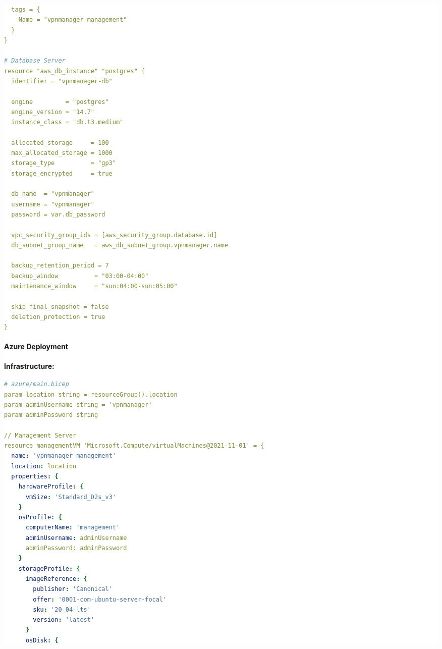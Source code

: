 ```yaml
  tags = {
    Name = "vpnmanager-management"
  }
}

# Database Server
resource "aws_db_instance" "postgres" {
  identifier = "vpnmanager-db"
  
  engine         = "postgres"
  engine_version = "14.7"
  instance_class = "db.t3.medium"
  
  allocated_storage     = 100
  max_allocated_storage = 1000
  storage_type          = "gp3"
  storage_encrypted     = true
  
  db_name  = "vpnmanager"
  username = "vpnmanager"
  password = var.db_password
  
  vpc_security_group_ids = [aws_security_group.database.id]
  db_subnet_group_name   = aws_db_subnet_group.vpnmanager.name
  
  backup_retention_period = 7
  backup_window          = "03:00-04:00"
  maintenance_window     = "sun:04:00-sun:05:00"
  
  skip_final_snapshot = false
  deletion_protection = true
}
```

#### Azure Deployment

**Infrastructure:**
```yaml
# azure/main.bicep
param location string = resourceGroup().location
param adminUsername string = 'vpnmanager'
param adminPassword string

// Management Server
resource managementVM 'Microsoft.Compute/virtualMachines@2021-11-01' = {
  name: 'vpnmanager-management'
  location: location
  properties: {
    hardwareProfile: {
      vmSize: 'Standard_D2s_v3'
    }
    osProfile: {
      computerName: 'management'
      adminUsername: adminUsername
      adminPassword: adminPassword
    }
    storageProfile: {
      imageReference: {
        publisher: 'Canonical'
        offer: '0001-com-ubuntu-server-focal'
        sku: '20_04-lts'
        version: 'latest'
      }
      osDisk: {
```
